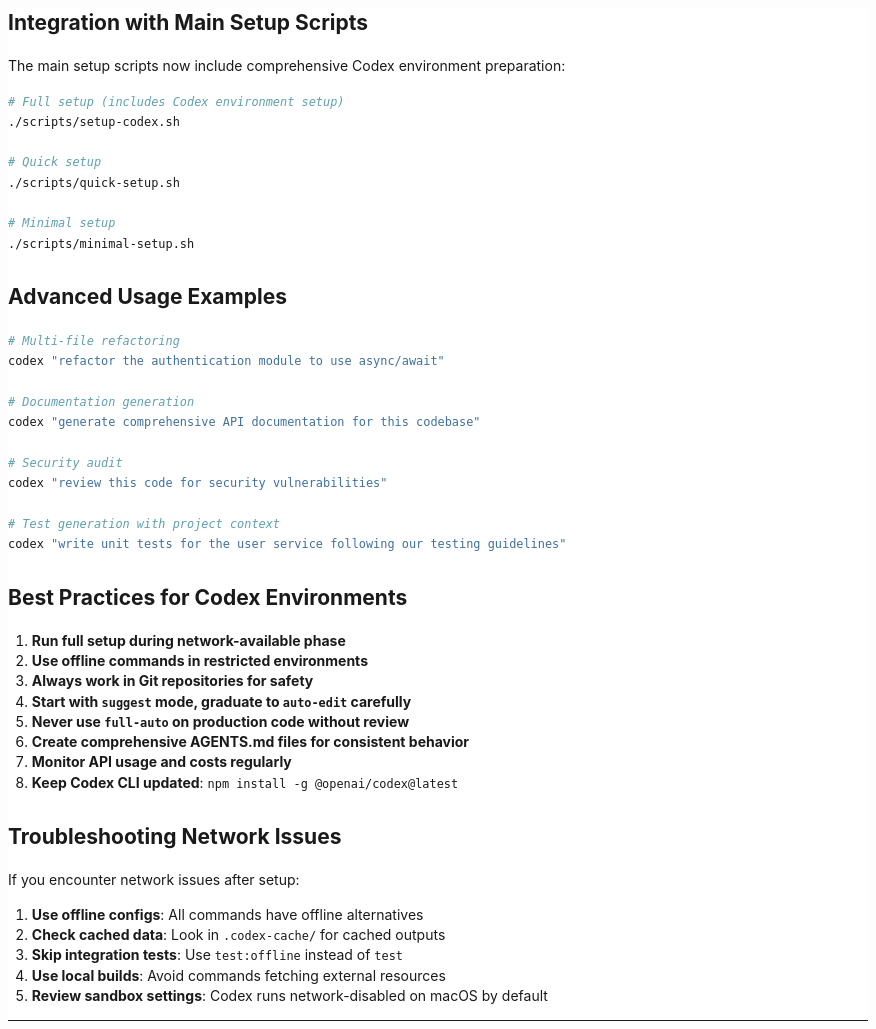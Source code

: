 ## Integration with Main Setup Scripts

The main setup scripts now include comprehensive Codex environment preparation:

```bash
# Full setup (includes Codex environment setup)
./scripts/setup-codex.sh

# Quick setup
./scripts/quick-setup.sh  

# Minimal setup
./scripts/minimal-setup.sh
```

## Advanced Usage Examples

```bash
# Multi-file refactoring
codex "refactor the authentication module to use async/await"

# Documentation generation
codex "generate comprehensive API documentation for this codebase"

# Security audit
codex "review this code for security vulnerabilities"

# Test generation with project context
codex "write unit tests for the user service following our testing guidelines"
```

## Best Practices for Codex Environments

1. **Run full setup during network-available phase**
2. **Use offline commands in restricted environments** 
3. **Always work in Git repositories for safety**
4. **Start with `suggest` mode, graduate to `auto-edit` carefully**
5. **Never use `full-auto` on production code without review**
6. **Create comprehensive AGENTS.md files for consistent behavior**
7. **Monitor API usage and costs regularly**
8. **Keep Codex CLI updated**: `npm install -g @openai/codex@latest`

## Troubleshooting Network Issues

If you encounter network issues after setup:

1. **Use offline configs**: All commands have offline alternatives
2. **Check cached data**: Look in `.codex-cache/` for cached outputs  
3. **Skip integration tests**: Use `test:offline` instead of `test`
4. **Use local builds**: Avoid commands fetching external resources
5. **Review sandbox settings**: Codex runs network-disabled on macOS by default

---